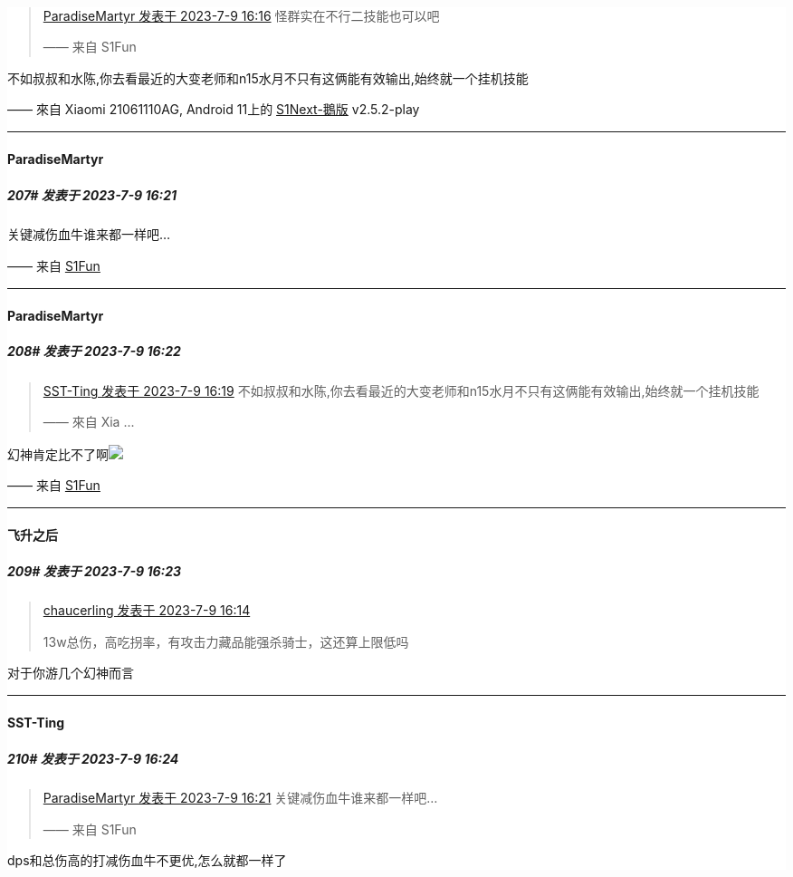 <blockquote><a href="httphttps://bbs.saraba1st.com/2b/forum.php?mod=redirect&amp;goto=findpost&amp;pid=61606589&amp;ptid=2143447" target="_blank">ParadiseMartyr 发表于 2023-7-9 16:16</a>
怪群实在不行二技能也可以吧

—— 来自 S1Fun</blockquote>
不如叔叔和水陈,你去看最近的大变老师和n15水月不只有这俩能有效输出,始终就一个挂机技能

—— 來自 Xiaomi 21061110AG, Android 11上的 [S1Next-鵝版](https://github.com/ykrank/S1-Next/releases) v2.5.2-play

*****

####  ParadiseMartyr  
##### 207#       发表于 2023-7-9 16:21

关键减伤血牛谁来都一样吧…

—— 来自 [S1Fun](https://s1fun.koalcat.com)

*****

####  ParadiseMartyr  
##### 208#       发表于 2023-7-9 16:22

<blockquote><a href="httphttps://bbs.saraba1st.com/2b/forum.php?mod=redirect&amp;goto=findpost&amp;pid=61606614&amp;ptid=2143447" target="_blank">SST-Ting 发表于 2023-7-9 16:19</a>
不如叔叔和水陈,你去看最近的大变老师和n15水月不只有这俩能有效输出,始终就一个挂机技能

—— 來自 Xia ...</blockquote>
幻神肯定比不了啊<img src="https://static.saraba1st.com/image/smiley/face2017/068.png" referrerpolicy="no-referrer">

—— 来自 [S1Fun](https://s1fun.koalcat.com)

*****

####  飞升之后  
##### 209#       发表于 2023-7-9 16:23

<blockquote><a href="httphttps://bbs.saraba1st.com/2b/forum.php?mod=redirect&amp;goto=findpost&amp;pid=61606573&amp;ptid=2143447" target="_blank">chaucerling 发表于 2023-7-9 16:14</a>

13w总伤，高吃拐率，有攻击力藏品能强杀骑士，这还算上限低吗</blockquote>
对于你游几个幻神而言


*****

####  SST-Ting  
##### 210#       发表于 2023-7-9 16:24

<blockquote><a href="httphttps://bbs.saraba1st.com/2b/forum.php?mod=redirect&amp;goto=findpost&amp;pid=61606619&amp;ptid=2143447" target="_blank">ParadiseMartyr 发表于 2023-7-9 16:21</a>
关键减伤血牛谁来都一样吧…

—— 来自 S1Fun</blockquote>
dps和总伤高的打减伤血牛不更优,怎么就都一样了
